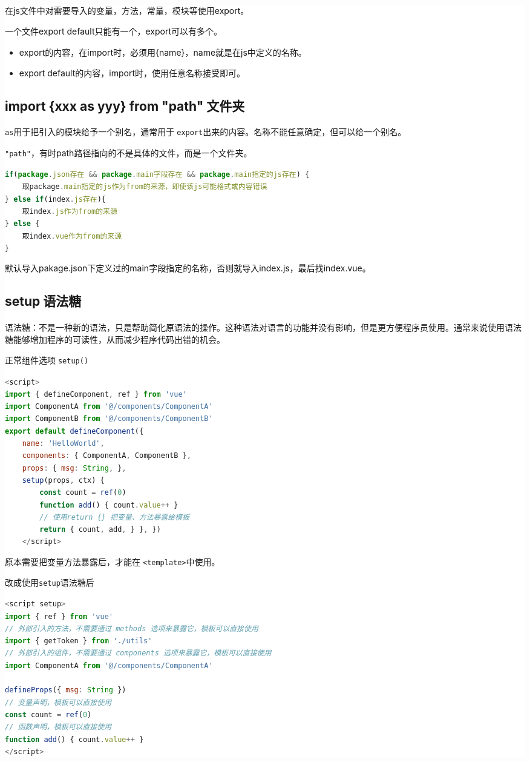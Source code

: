 在js文件中对需要导入的变量，方法，常量，模块等使用export。

一个文件export default只能有一个，export可以有多个。

+ export的内容，在import时，必须用{name}，name就是在js中定义的名称。

+ export default的内容，import时，使用任意名称接受即可。

## import {xxx as yyy} from "path" 文件夹

`as`用于把引入的模块给予一个别名，通常用于 `export`出来的内容。名称不能任意确定，但可以给一个别名。

`"path"`，有时path路径指向的不是具体的文件，而是一个文件夹。

```js
if(package.json存在 && package.main字段存在 && package.main指定的js存在) {
    取package.main指定的js作为from的来源，即使该js可能格式或内容错误
} else if(index.js存在){
    取index.js作为from的来源
} else {
    取index.vue作为from的来源
}
```

默认导入pakage.json下定义过的main字段指定的名称，否则就导入index.js，最后找index.vue。

## setup 语法糖

语法糖：不是一种新的语法，只是帮助简化原语法的操作。这种语法对语言的功能并没有影响，但是更方便程序员使用。通常来说使用语法糖能够增加程序的可读性，从而减少程序代码出错的机会。

正常组件选项 `setup()`

```js
<script>
import { defineComponent, ref } from 'vue' 
import ComponentA from '@/components/ComponentA' 
import ComponentB from '@/components/ComponentB' 
export default defineComponent({ 
    name: 'HelloWorld', 
    components: { ComponentA, ComponentB }, 
    props: { msg: String, }, 
    setup(props, ctx) {
        const count = ref(0) 
        function add() { count.value++ } 
        // 使用return {} 把变量、方法暴露给模板 
        return { count, add, } }, }) 
    </script>
```

原本需要把变量方法暴露后，才能在 `<template>`中使用。

改成使用`setup`语法糖后

```js
<script setup>
import { ref } from 'vue' 
// 外部引入的方法，不需要通过 methods 选项来暴露它，模板可以直接使用 
import { getToken } from './utils' 
// 外部引入的组件，不需要通过 components 选项来暴露它，模板可以直接使用 
import ComponentA from '@/components/ComponentA' 

defineProps({ msg: String }) 
// 变量声明，模板可以直接使用 
const count = ref(0) 
// 函数声明，模板可以直接使用 
function add() { count.value++ } 
</script>
```
